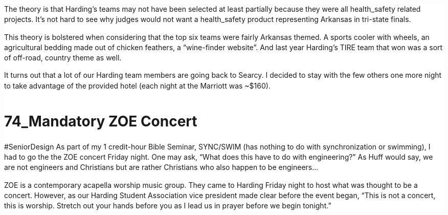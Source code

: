 The theory is that Harding’s teams may not have been selected at least partially because they were all health_safety related projects. It’s not hard to see why judges would not want a health_safety product representing Arkansas in tri-state finals.

This theory is bolstered when considering that the top six teams were fairly Arkansas themed. A sports cooler with wheels, an agricultural bedding made out of chicken feathers, a “wine-finder website”. And last year Harding’s TIRE team that won was a sort of off-road, country theme as well.

It turns out that a lot of our Harding team members are going back to Searcy. I decided to stay with the few others one more night to take advantage of the provided hotel (each night at the Marriott was ~$160).

# 74_Mandatory ZOE Concert
#SeniorDesign
As part of my 1 credit-hour Bible Seminar, SYNC/SWIM (has nothing to do with synchronization or swimming), I had to go the the ZOE concert Friday night. One may ask, “What does this have to do with engineering?” As Huff would say, we are not engineers and Christians but are rather Christians who also happen to be engineers...

ZOE is a contemporary acapella worship music group. They came to Harding Friday night to host what was thought to be a concert. However, as our Harding Student Association vice president made clear before the event began, “This is not a concert, this is worship. Stretch out your hands before you as I lead us in prayer before we begin tonight.”

